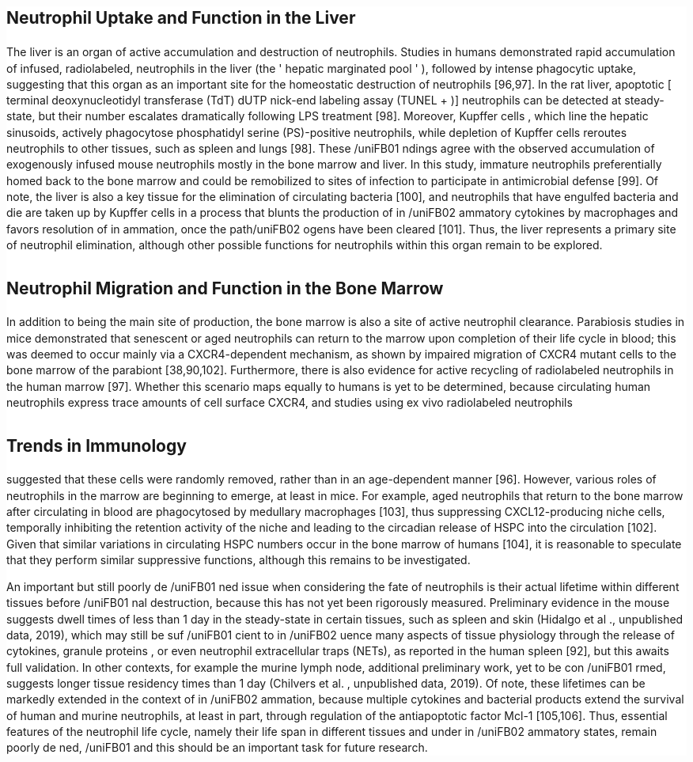 ## Neutrophil Uptake and Function in the Liver

The liver is an organ of active accumulation and destruction of neutrophils. Studies in humans demonstrated rapid accumulation of infused, radiolabeled, neutrophils in the liver (the ' hepatic marginated pool ' ), followed by intense phagocytic uptake, suggesting that this organ as an important site for the homeostatic destruction of neutrophils [96,97]. In the rat liver, apoptotic [ terminal deoxynucleotidyl transferase (TdT) dUTP nick-end labeling assay (TUNEL + )] neutrophils can be detected at steady-state, but their number escalates dramatically following LPS treatment [98]. Moreover, Kupffer cells , which line the hepatic sinusoids, actively phagocytose phosphatidyl serine (PS)-positive neutrophils, while depletion of Kupffer cells reroutes neutrophils to other tissues, such as spleen and lungs [98]. These /uniFB01 ndings agree with the observed accumulation of exogenously infused mouse neutrophils mostly in the bone marrow and liver. In this study, immature neutrophils preferentially homed back to the bone marrow and could be remobilized to sites of infection to participate in antimicrobial defense [99]. Of note, the liver is also a key tissue for the elimination of circulating bacteria [100], and neutrophils that have engulfed bacteria and die are taken up by Kupffer cells in a process that blunts the production of in /uniFB02 ammatory cytokines by macrophages and favors resolution of in ammation, once the path/uniFB02 ogens have been cleared [101]. Thus, the liver represents a primary site of neutrophil elimination, although other possible functions for neutrophils within this organ remain to be explored.

## Neutrophil Migration and Function in the Bone Marrow

In addition to being the main site of production, the bone marrow is also a site of active neutrophil clearance. Parabiosis studies in mice demonstrated that senescent or aged neutrophils can return to the marrow upon completion of their life cycle in blood; this was deemed to occur mainly via a CXCR4-dependent mechanism, as shown by impaired migration of CXCR4 mutant cells to the bone marrow of the parabiont [38,90,102]. Furthermore, there is also evidence for active recycling of radiolabeled neutrophils in the human marrow [97]. Whether this scenario maps equally to humans is yet to be determined, because circulating human neutrophils express trace amounts of cell surface CXCR4, and studies using ex vivo radiolabeled neutrophils



## Trends in Immunology

suggested that these cells were randomly removed, rather than in an age-dependent manner [96]. However, various roles of neutrophils in the marrow are beginning to emerge, at least in mice. For example, aged neutrophils that return to the bone marrow after circulating in blood are phagocytosed by medullary macrophages [103], thus suppressing CXCL12-producing niche cells, temporally inhibiting the retention activity of the niche and leading to the circadian release of HSPC into the circulation [102]. Given that similar variations in circulating HSPC numbers occur in the bone marrow of humans [104], it is reasonable to speculate that they perform similar suppressive functions, although this remains to be investigated.

An important but still poorly de /uniFB01 ned issue when considering the fate of neutrophils is their actual lifetime within different tissues before /uniFB01 nal destruction, because this has not yet been rigorously measured. Preliminary evidence in the mouse suggests dwell times of less than 1 day in the steady-state in certain tissues, such as spleen and skin (Hidalgo et al ., unpublished data, 2019), which may still be suf /uniFB01 cient to in /uniFB02 uence many aspects of tissue physiology through the release of cytokines, granule proteins , or even neutrophil extracellular traps (NETs), as reported in the human spleen [92], but this awaits full validation. In other contexts, for example the murine lymph node, additional preliminary work, yet to be con /uniFB01 rmed, suggests longer tissue residency times than 1 day (Chilvers et al. , unpublished data, 2019). Of note, these lifetimes can be markedly extended in the context of in /uniFB02 ammation, because multiple cytokines and bacterial products extend the survival of human and murine neutrophils, at least in part, through regulation of the antiapoptotic factor Mcl-1 [105,106]. Thus, essential features of the neutrophil life cycle, namely their life span in different tissues and under in /uniFB02 ammatory states, remain poorly de ned, /uniFB01 and this should be an important task for future research.
